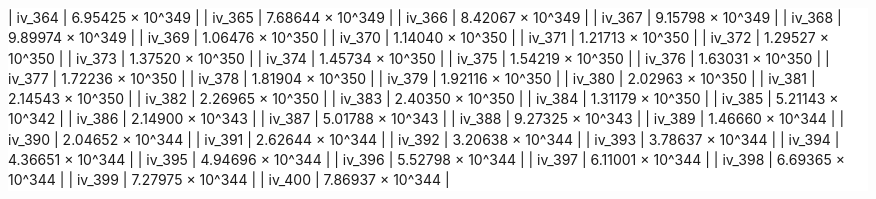 | iv_364 | 6.95425 × 10^349 |
| iv_365 | 7.68644 × 10^349 |
| iv_366 | 8.42067 × 10^349 |
| iv_367 | 9.15798 × 10^349 |
| iv_368 | 9.89974 × 10^349 |
| iv_369 | 1.06476 × 10^350 |
| iv_370 | 1.14040 × 10^350 |
| iv_371 | 1.21713 × 10^350 |
| iv_372 | 1.29527 × 10^350 |
| iv_373 | 1.37520 × 10^350 |
| iv_374 | 1.45734 × 10^350 |
| iv_375 | 1.54219 × 10^350 |
| iv_376 | 1.63031 × 10^350 |
| iv_377 | 1.72236 × 10^350 |
| iv_378 | 1.81904 × 10^350 |
| iv_379 | 1.92116 × 10^350 |
| iv_380 | 2.02963 × 10^350 |
| iv_381 | 2.14543 × 10^350 |
| iv_382 | 2.26965 × 10^350 |
| iv_383 | 2.40350 × 10^350 |
| iv_384 | 1.31179 × 10^350 |
| iv_385 | 5.21143 × 10^342 |
| iv_386 | 2.14900 × 10^343 |
| iv_387 | 5.01788 × 10^343 |
| iv_388 | 9.27325 × 10^343 |
| iv_389 | 1.46660 × 10^344 |
| iv_390 | 2.04652 × 10^344 |
| iv_391 | 2.62644 × 10^344 |
| iv_392 | 3.20638 × 10^344 |
| iv_393 | 3.78637 × 10^344 |
| iv_394 | 4.36651 × 10^344 |
| iv_395 | 4.94696 × 10^344 |
| iv_396 | 5.52798 × 10^344 |
| iv_397 | 6.11001 × 10^344 |
| iv_398 | 6.69365 × 10^344 |
| iv_399 | 7.27975 × 10^344 |
| iv_400 | 7.86937 × 10^344 |